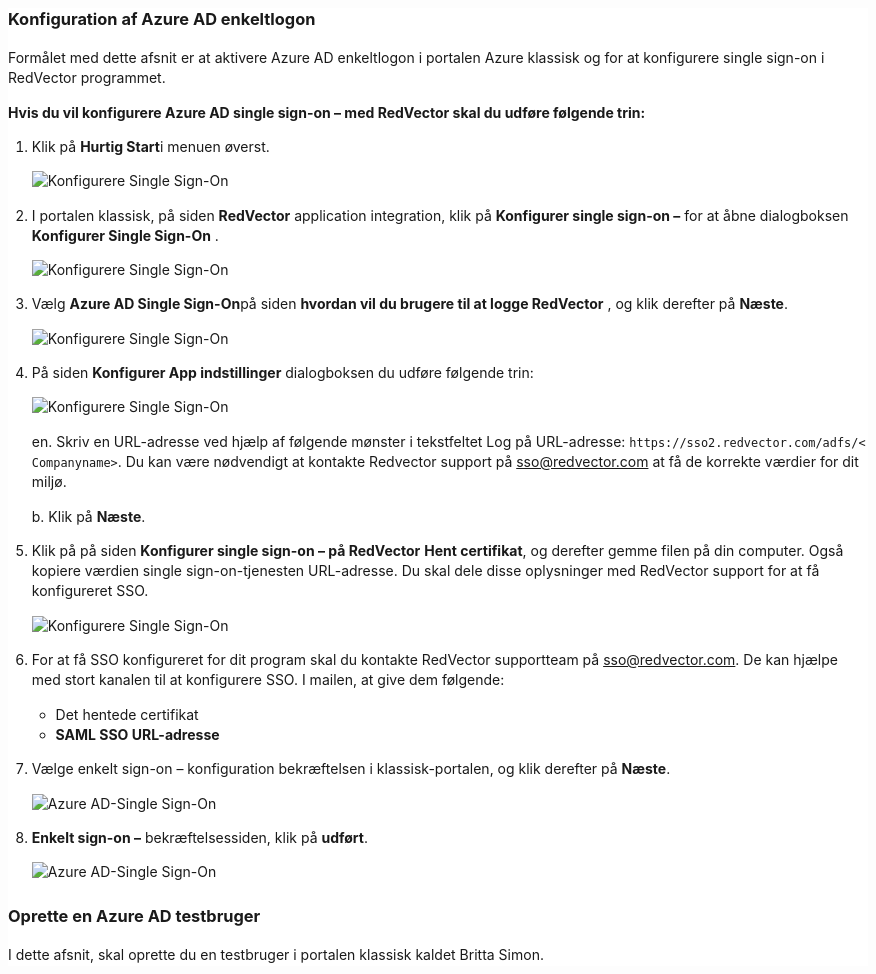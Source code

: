 ### <a name="configuring-azure-ad-single-sign-on"></a>Konfiguration af Azure AD enkeltlogon

Formålet med dette afsnit er at aktivere Azure AD enkeltlogon i portalen Azure klassisk og for at konfigurere single sign-on i RedVector programmet.


**Hvis du vil konfigurere Azure AD single sign-on – med RedVector skal du udføre følgende trin:**

1. Klik på **Hurtig Start**i menuen øverst.

    ![Konfigurere Single Sign-On][6]

2. I portalen klassisk, på siden **RedVector** application integration, klik på **Konfigurer single sign-on –** for at åbne dialogboksen **Konfigurer Single Sign-On** .

    ![Konfigurere Single Sign-On][7] 

3. Vælg **Azure AD Single Sign-On**på siden **hvordan vil du brugere til at logge RedVector** , og klik derefter på **Næste**.
    
    ![Konfigurere Single Sign-On](./media/active-directory-saas-redvector-tutorial/tutorial_redvector_06.png)

4. På siden **Konfigurer App indstillinger** dialogboksen du udføre følgende trin: 

    ![Konfigurere Single Sign-On](./media/active-directory-saas-redvector-tutorial/tutorial_redvector_07.png)


    en. Skriv en URL-adresse ved hjælp af følgende mønster i tekstfeltet Log på URL-adresse: `https://sso2.redvector.com/adfs/<Companyname>`. Du kan være nødvendigt at kontakte Redvector support på <sso@redvector.com> at få de korrekte værdier for dit miljø.

    b. Klik på **Næste**.

5. Klik på på siden **Konfigurer single sign-on – på RedVector** **Hent certifikat**, og derefter gemme filen på din computer. Også kopiere værdien single sign-on-tjenesten URL-adresse. Du skal dele disse oplysninger med RedVector support for at få konfigureret SSO.

    ![Konfigurere Single Sign-On](./media/active-directory-saas-redvector-tutorial/tutorial_redvector_08.png)

6. For at få SSO konfigureret for dit program skal du kontakte RedVector supportteam på <sso@redvector.com>. De kan hjælpe med stort kanalen til at konfigurere SSO. I mailen, at give dem følgende: 

    - Det hentede certifikat
    - **SAML SSO URL-adresse**

7. Vælge enkelt sign-on – konfiguration bekræftelsen i klassisk-portalen, og klik derefter på **Næste**.
    
    ![Azure AD-Single Sign-On][10]

8. **Enkelt sign-on –** bekræftelsessiden, klik på **udført**.  
    
    ![Azure AD-Single Sign-On][11]

### <a name="creating-an-azure-ad-test-user"></a>Oprette en Azure AD testbruger
I dette afsnit, skal oprette du en testbruger i portalen klassisk kaldet Britta Simon.


[1]: ./media/active-directory-saas-redvector-tutorial/tutorial_general_01.png
[2]: ./media/active-directory-saas-redvector-tutorial/tutorial_general_02.png
[3]: ./media/active-directory-saas-redvector-tutorial/tutorial_general_03.png
[4]: ./media/active-directory-saas-redvector-tutorial/tutorial_general_04.png
[5]: ./media/active-directory-saas-redvector-tutorial/tutorial_general_05.png
[6]: ./media/active-directory-saas-redvector-tutorial/tutorial_general_06.png
[7]:  ./media/active-directory-saas-redvector-tutorial/tutorial_general_050.png
[10]: ./media/active-directory-saas-redvector-tutorial/tutorial_general_060.png
[11]: ./media/active-directory-saas-redvector-tutorial/tutorial_general_070.png
[20]: ./media/active-directory-saas-redvector-tutorial/tutorial_general_100.png
[200]: ./media/active-directory-saas-redvector-tutorial/tutorial_general_200.png
[201]: ./media/active-directory-saas-redvector-tutorial/tutorial_general_201.png
[203]: ./media/active-directory-saas-redvector-tutorial/tutorial_general_203.png
[204]: ./media/active-directory-saas-redvector-tutorial/tutorial_general_204.png
[205]: ./media/active-directory-saas-redvector-tutorial/tutorial_general_205.png